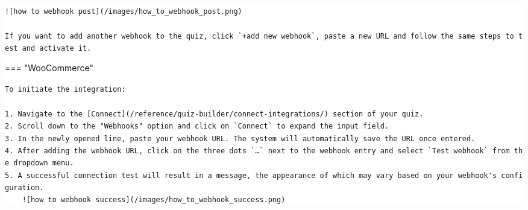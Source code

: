     ![how to webhook post](/images/how_to_webhook_post.png)

    If you want to add another webhook to the quiz, click `+add new webhook`, paste a new URL and follow the same steps to test and activate it.

=== "WooCommerce"

    To initiate the integration:

    1. Navigate to the [Connect](/reference/quiz-builder/connect-integrations/) section of your quiz.
    2. Scroll down to the "Webhooks" option and click on `Connect` to expand the input field.
    3. In the newly opened line, paste your webhook URL. The system will automatically save the URL once entered.
    4. After adding the webhook URL, click on the three dots `…` next to the webhook entry and select `Test webhook` from the dropdown menu.
    5. A successful connection test will result in a message, the appearance of which may vary based on your webhook's configuration.
        ![how to webhook success](/images/how_to_webhook_success.png)
